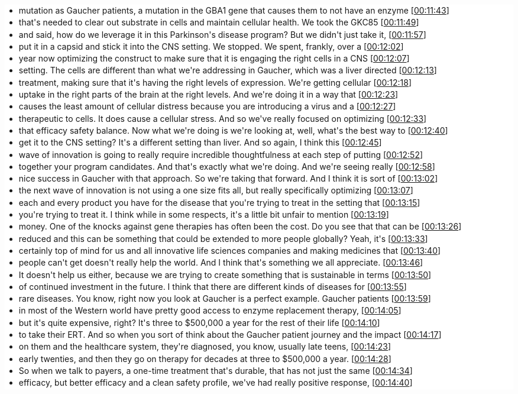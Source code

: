 *  mutation as Gaucher patients, a mutation in the GBA1 gene that causes them to not have an enzyme [[00:11:43](https://www.youtube.com/watch?v=thIEcesK-38&t=703.88s)]
*  that's needed to clear out substrate in cells and maintain cellular health. We took the GKC85 [[00:11:49](https://www.youtube.com/watch?v=thIEcesK-38&t=709.96s)]
*  and said, how do we leverage it in this Parkinson's disease program? But we didn't just take it, [[00:11:57](https://www.youtube.com/watch?v=thIEcesK-38&t=717.24s)]
*  put it in a capsid and stick it into the CNS setting. We stopped. We spent, frankly, over a [[00:12:02](https://www.youtube.com/watch?v=thIEcesK-38&t=722.12s)]
*  year now optimizing the construct to make sure that it is engaging the right cells in a CNS [[00:12:07](https://www.youtube.com/watch?v=thIEcesK-38&t=727.64s)]
*  setting. The cells are different than what we're addressing in Gaucher, which was a liver directed [[00:12:13](https://www.youtube.com/watch?v=thIEcesK-38&t=733.8000000000001s)]
*  treatment, making sure that it's having the right levels of expression. We're getting cellular [[00:12:18](https://www.youtube.com/watch?v=thIEcesK-38&t=738.44s)]
*  uptake in the right parts of the brain at the right levels. And we're doing it in a way that [[00:12:23](https://www.youtube.com/watch?v=thIEcesK-38&t=743.08s)]
*  causes the least amount of cellular distress because you are introducing a virus and a [[00:12:27](https://www.youtube.com/watch?v=thIEcesK-38&t=747.8000000000001s)]
*  therapeutic to cells. It does cause a cellular stress. And so we've really focused on optimizing [[00:12:33](https://www.youtube.com/watch?v=thIEcesK-38&t=753.8000000000001s)]
*  that efficacy safety balance. Now what we're doing is we're looking at, well, what's the best way to [[00:12:40](https://www.youtube.com/watch?v=thIEcesK-38&t=760.36s)]
*  get it to the CNS setting? It's a different setting than liver. And so again, I think this [[00:12:45](https://www.youtube.com/watch?v=thIEcesK-38&t=765.64s)]
*  wave of innovation is going to really require incredible thoughtfulness at each step of putting [[00:12:52](https://www.youtube.com/watch?v=thIEcesK-38&t=772.36s)]
*  together your program candidates. And that's exactly what we're doing. And we're seeing really [[00:12:58](https://www.youtube.com/watch?v=thIEcesK-38&t=778.04s)]
*  nice success in Gaucher with that approach. So we're taking that forward. And I think it is sort of [[00:13:02](https://www.youtube.com/watch?v=thIEcesK-38&t=782.92s)]
*  the next wave of innovation is not using a one size fits all, but really specifically optimizing [[00:13:07](https://www.youtube.com/watch?v=thIEcesK-38&t=787.8s)]
*  each and every product you have for the disease that you're trying to treat in the setting that [[00:13:15](https://www.youtube.com/watch?v=thIEcesK-38&t=795.24s)]
*  you're trying to treat it. I think while in some respects, it's a little bit unfair to mention [[00:13:19](https://www.youtube.com/watch?v=thIEcesK-38&t=799.72s)]
*  money. One of the knocks against gene therapies has often been the cost. Do you see that that can be [[00:13:26](https://www.youtube.com/watch?v=thIEcesK-38&t=806.6800000000001s)]
*  reduced and this can be something that could be extended to more people globally? Yeah, it's [[00:13:33](https://www.youtube.com/watch?v=thIEcesK-38&t=813.5600000000001s)]
*  certainly top of mind for us and all innovative life sciences companies and making medicines that [[00:13:40](https://www.youtube.com/watch?v=thIEcesK-38&t=820.28s)]
*  people can't get doesn't really help the world. And I think that's something we all appreciate. [[00:13:46](https://www.youtube.com/watch?v=thIEcesK-38&t=826.04s)]
*  It doesn't help us either, because we are trying to create something that is sustainable in terms [[00:13:50](https://www.youtube.com/watch?v=thIEcesK-38&t=830.12s)]
*  of continued investment in the future. I think that there are different kinds of diseases for [[00:13:55](https://www.youtube.com/watch?v=thIEcesK-38&t=835.24s)]
*  rare diseases. You know, right now you look at Gaucher is a perfect example. Gaucher patients [[00:13:59](https://www.youtube.com/watch?v=thIEcesK-38&t=839.88s)]
*  in most of the Western world have pretty good access to enzyme replacement therapy, [[00:14:05](https://www.youtube.com/watch?v=thIEcesK-38&t=845.88s)]
*  but it's quite expensive, right? It's three to $500,000 a year for the rest of their life [[00:14:10](https://www.youtube.com/watch?v=thIEcesK-38&t=850.12s)]
*  to take their ERT. And so when you sort of think about the Gaucher patient journey and the impact [[00:14:17](https://www.youtube.com/watch?v=thIEcesK-38&t=857.16s)]
*  on them and the healthcare system, they're diagnosed, you know, usually late teens, [[00:14:23](https://www.youtube.com/watch?v=thIEcesK-38&t=863.16s)]
*  early twenties, and then they go on therapy for decades at three to $500,000 a year. [[00:14:28](https://www.youtube.com/watch?v=thIEcesK-38&t=868.12s)]
*  So when we talk to payers, a one-time treatment that's durable, that has not just the same [[00:14:34](https://www.youtube.com/watch?v=thIEcesK-38&t=874.76s)]
*  efficacy, but better efficacy and a clean safety profile, we've had really positive response, [[00:14:40](https://www.youtube.com/watch?v=thIEcesK-38&t=880.84s)]